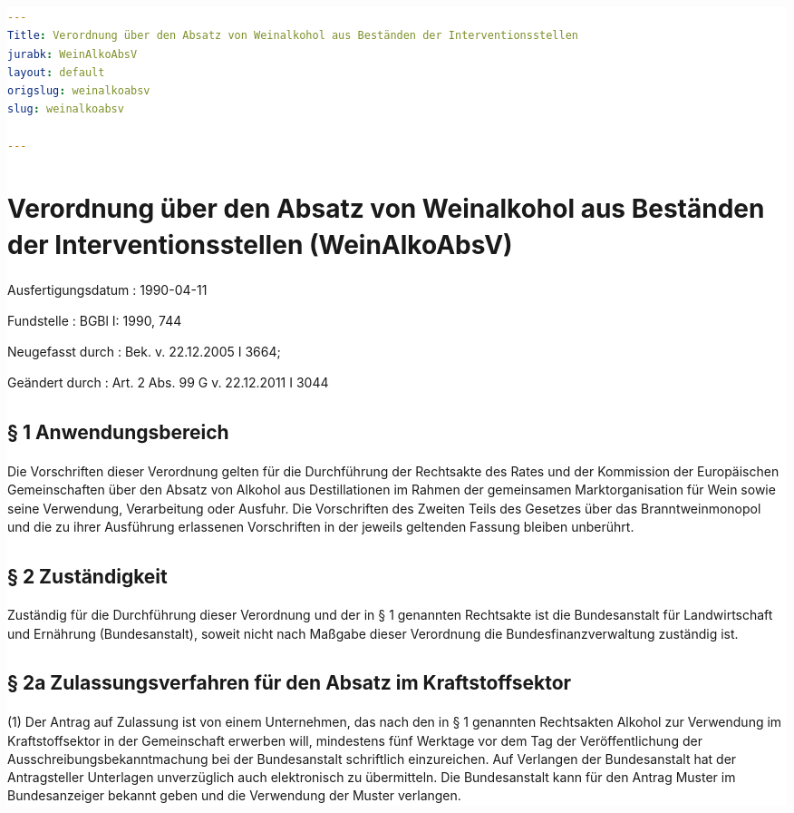 ```yaml
---
Title: Verordnung über den Absatz von Weinalkohol aus Beständen der Interventionsstellen
jurabk: WeinAlkoAbsV
layout: default
origslug: weinalkoabsv
slug: weinalkoabsv

---
```


# Verordnung über den Absatz von Weinalkohol aus Beständen der Interventionsstellen (WeinAlkoAbsV)

Ausfertigungsdatum
:   1990-04-11

Fundstelle
:   BGBl I: 1990, 744

Neugefasst durch
:   Bek. v. 22.12.2005 I 3664;

Geändert durch
:   Art. 2 Abs. 99 G v. 22.12.2011 I 3044

## § 1 Anwendungsbereich

Die Vorschriften dieser Verordnung gelten für die Durchführung der
Rechtsakte des Rates und der Kommission der Europäischen
Gemeinschaften über den Absatz von Alkohol aus Destillationen im
Rahmen der gemeinsamen Marktorganisation für Wein sowie seine
Verwendung, Verarbeitung oder Ausfuhr. Die Vorschriften des Zweiten
Teils des Gesetzes über das Branntweinmonopol und die zu ihrer
Ausführung erlassenen Vorschriften in der jeweils geltenden Fassung
bleiben unberührt.

## § 2 Zuständigkeit

Zuständig für die Durchführung dieser Verordnung und der in § 1
genannten Rechtsakte ist die Bundesanstalt für Landwirtschaft und
Ernährung (Bundesanstalt), soweit nicht nach Maßgabe dieser Verordnung
die Bundesfinanzverwaltung zuständig ist.

## § 2a Zulassungsverfahren für den Absatz im Kraftstoffsektor

(1) Der Antrag auf Zulassung ist von einem Unternehmen, das nach den
in § 1 genannten Rechtsakten Alkohol zur Verwendung im
Kraftstoffsektor in der Gemeinschaft erwerben will, mindestens fünf
Werktage vor dem Tag der Veröffentlichung der
Ausschreibungsbekanntmachung bei der Bundesanstalt schriftlich
einzureichen. Auf Verlangen der Bundesanstalt hat der Antragsteller
Unterlagen unverzüglich auch elektronisch zu übermitteln. Die
Bundesanstalt kann für den Antrag Muster im Bundesanzeiger bekannt
geben und die Verwendung der Muster verlangen.
